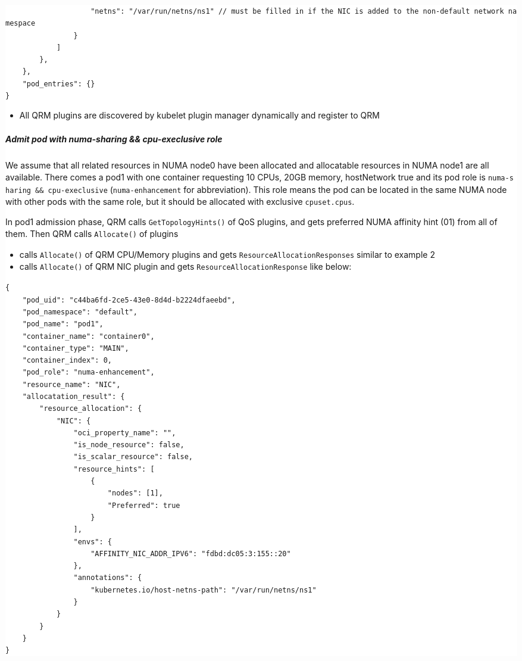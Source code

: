 ```
                    "netns": "/var/run/netns/ns1" // must be filled in if the NIC is added to the non-default network namespace 
                }
            ]
        },
    },
    "pod_entries": {}
}
```
- All QRM plugins are discovered by kubelet plugin manager dynamically and register to QRM


##### Admit pod with numa-sharing && cpu-execlusive role

We assume that all related resources in NUMA node0 have been allocated and allocatable resources in
NUMA node1 are all available. There comes a pod1 with one container requesting 10 CPUs, 20GB memory,
hostNetwork true and its pod role is `numa-sharing && cpu-execlusive` (`numa-enhancement` for abbreviation).
This role means the pod can be located in the same NUMA node with other pods with the same role,
but it should be allocated with exclusive `cpuset.cpus`.

In pod1 admission phase, QRM calls `GetTopologyHints()` of QoS plugins, and gets preferred NUMA affinity
hint (01) from all of them. Then QRM calls `Allocate()` of plugins
- calls `Allocate()` of QRM CPU/Memory plugins and gets `ResourceAllocationResponses` similar to example 2
- calls `Allocate()` of QRM NIC plugin and gets `ResourceAllocationResponse` like below:
```
{ 
    "pod_uid": "c44ba6fd-2ce5-43e0-8d4d-b2224dfaeebd",
    "pod_namespace": "default",
    "pod_name": "pod1",
    "container_name": "container0",
    "container_type": "MAIN",
    "container_index": 0,
    "pod_role": "numa-enhancement",
    "resource_name": "NIC",
    "allocatation_result": {
        "resource_allocation": {
            "NIC": {
                "oci_property_name": "",
                "is_node_resource": false,
                "is_scalar_resource": false,
                "resource_hints": [
                    {
                        "nodes": [1],
                        "Preferred": true
                    }
                ],
                "envs": {
                    "AFFINITY_NIC_ADDR_IPV6": "fdbd:dc05:3:155::20"
                },
                "annotations": {
                    "kubernetes.io/host-netns-path": "/var/run/netns/ns1"
                }
            }
        }
    }
}
```
